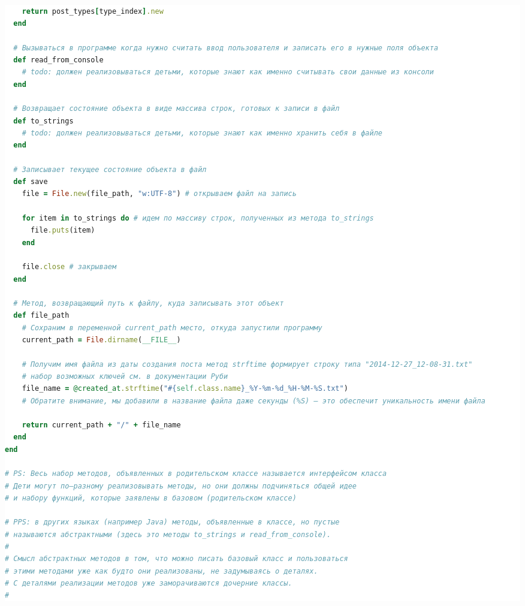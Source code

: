 ```ruby
    return post_types[type_index].new
  end

  # Вызываться в программе когда нужно считать ввод пользователя и записать его в нужные поля объекта
  def read_from_console
    # todo: должен реализовываться детьми, которые знают как именно считывать свои данные из консоли
  end

  # Возвращает состояние объекта в виде массива строк, готовых к записи в файл
  def to_strings
    # todo: должен реализовываться детьми, которые знают как именно хранить себя в файле
  end

  # Записывает текущее состояние объекта в файл
  def save
    file = File.new(file_path, "w:UTF-8") # открываем файл на запись

    for item in to_strings do # идем по массиву строк, полученных из метода to_strings
      file.puts(item)
    end

    file.close # закрываем
  end

  # Метод, возвращающий путь к файлу, куда записывать этот объект
  def file_path
    # Сохраним в переменной current_path место, откуда запустили программу
    current_path = File.dirname(__FILE__)

    # Получим имя файла из даты создания поста метод strftime формирует строку типа "2014-12-27_12-08-31.txt"
    # набор возможных ключей см. в документации Руби
    file_name = @created_at.strftime("#{self.class.name}_%Y-%m-%d_%H-%M-%S.txt")
    # Обратите внимание, мы добавили в название файла даже секунды (%S) — это обеспечит уникальность имени файла

    return current_path + "/" + file_name
  end
end

# PS: Весь набор методов, объявленных в родительском классе называется интерфейсом класса
# Дети могут по–разному реализовывать методы, но они должны подчиняться общей идее
# и набору функций, которые заявлены в базовом (родительском классе)

# PPS: в других языках (например Java) методы, объявленные в классе, но пустые
# называются абстрактными (здесь это методы to_strings и read_from_console).
#
# Смысл абстрактных методов в том, что можно писать базовый класс и пользоваться
# этими методами уже как будто они реализованы, не задумываясь о деталях.
# С деталями реализации методов уже заморачиваются дочерние классы.
#
```
